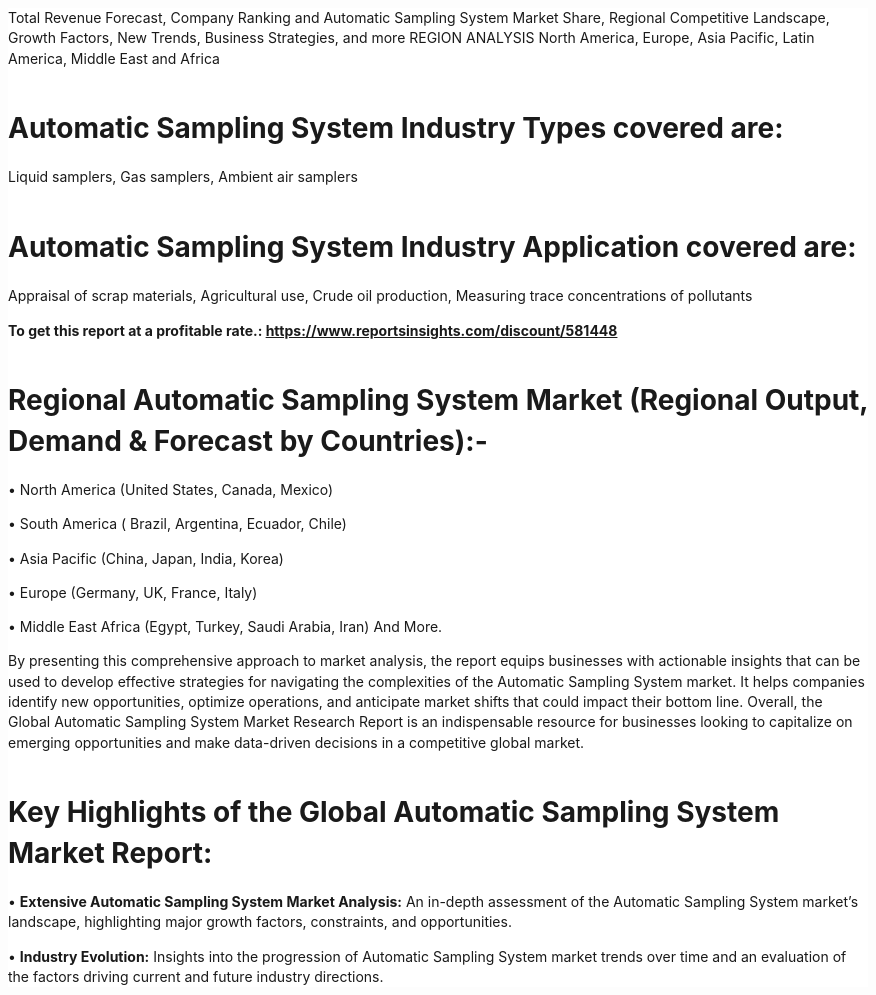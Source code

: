 <td>Total Revenue Forecast, Company Ranking and Automatic Sampling System Market Share, Regional Competitive Landscape, Growth Factors, New Trends, Business Strategies, and more</td>
</tr>
<tr>
<td>REGION ANALYSIS</td>
<td>North America, Europe, Asia Pacific, Latin America, Middle East and Africa</td>
</tr>
</table>

# <strong>Automatic Sampling System Industry Types covered are:</strong>

Liquid samplers, Gas samplers, Ambient air samplers

# <strong>Automatic Sampling System Industry Application covered are:</strong>

Appraisal of scrap materials, Agricultural use, Crude oil production, Measuring trace concentrations of pollutants

<strong>To get this report at a profitable rate.: <a href=https://www.reportsinsights.com/discount/581448>https://www.reportsinsights.com/discount/581448</a></strong></font>

# <strong>Regional Automatic Sampling System Market (Regional Output, Demand &amp; Forecast by Countries):-</strong>

• North America (United States, Canada, Mexico)

• South America ( Brazil, Argentina, Ecuador, Chile)

• Asia Pacific (China, Japan, India, Korea)

• Europe (Germany, UK, France, Italy)

• Middle East Africa (Egypt, Turkey, Saudi Arabia, Iran) And More.

By presenting this comprehensive approach to market analysis, the report equips businesses with actionable insights that can be used to develop effective strategies for navigating the complexities of the Automatic Sampling System market. It helps companies identify new opportunities, optimize operations, and anticipate market shifts that could impact their bottom line. Overall, the Global Automatic Sampling System Market Research Report is an indispensable resource for businesses looking to capitalize on emerging opportunities and make data-driven decisions in a competitive global market.

# <strong>Key Highlights of the Global Automatic Sampling System Market Report:</strong>

• <strong>Extensive Automatic Sampling System Market Analysis:</strong> An in-depth assessment of the Automatic Sampling System market’s landscape, highlighting major growth factors, constraints, and opportunities.

• <strong>Industry Evolution:</strong> Insights into the progression of Automatic Sampling System market trends over time and an evaluation of the factors driving current and future industry directions.
